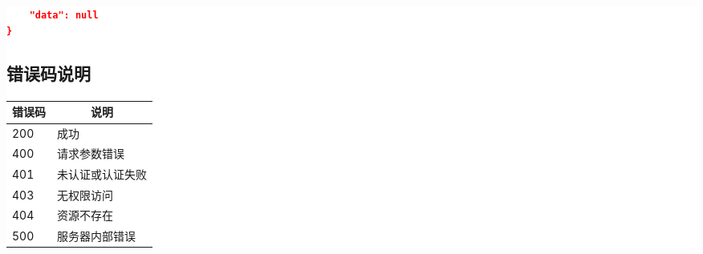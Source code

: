 ```json
    "data": null
}
```

## 错误码说明

| 错误码 | 说明 |
|--------|------|
| 200 | 成功 |
| 400 | 请求参数错误 |
| 401 | 未认证或认证失败 |
| 403 | 无权限访问 |
| 404 | 资源不存在 |
| 500 | 服务器内部错误 |
